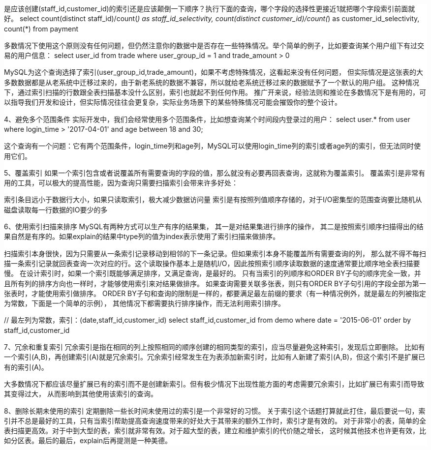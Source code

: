 是应该创建(staff_id,customer_id)的索引还是应该颠倒一下顺序？执行下面的查询，哪个字段的选择性更接近1就把哪个字段索引前面就好。
select count(distinct staff_id)/count(*) as staff_id_selectivity,
       count(distinct customer_id)/count(*) as customer_id_selectivity,
       count(*) from payment

多数情况下使用这个原则没有任何问题，但仍然注意你的数据中是否存在一些特殊情况。举个简单的例子，比如要查询某个用户组下有过交易的用户信息：
select user_id from trade where user_group_id = 1 and trade_amount > 0

MySQL为这个查询选择了索引(user_group_id,trade_amount)，如果不考虑特殊情况，这看起来没有任何问题，
但实际情况是这张表的大多数数据都是从老系统中迁移过来的，由于新老系统的数据不兼容，所以就给老系统迁移过来的数据赋予了一个默认的用户组。
这种情况下，通过索引扫描的行数跟全表扫描基本没什么区别，索引也就起不到任何作用。
推广开来说，经验法则和推论在多数情况下是有用的，可以指导我们开发和设计，但实际情况往往会更复杂，实际业务场景下的某些特殊情况可能会摧毁你的整个设计。

4、避免多个范围条件
实际开发中，我们会经常使用多个范围条件，比如想查询某个时间段内登录过的用户：
select user.* from user where login_time > '2017-04-01' and age between 18 and 30;

这个查询有一个问题：它有两个范围条件，login_time列和age列，MySQL可以使用login_time列的索引或者age列的索引，但无法同时使用它们。


5、覆盖索引
如果一个索引包含或者说覆盖所有需要查询的字段的值，那么就没有必要再回表查询，这就称为覆盖索引。
覆盖索引是非常有用的工具，可以极大的提高性能，因为查询只需要扫描索引会带来许多好处：

索引条目远小于数据行大小，如果只读取索引，极大减少数据访问量
索引是有按照列值顺序存储的，对于I/O密集型的范围查询要比随机从磁盘读取每一行数据的IO要少的多

6、使用索引扫描来排序
MySQL有两种方式可以生产有序的结果集，
其一是对结果集进行排序的操作，
其二是按照索引顺序扫描得出的结果自然是有序的。如果explain的结果中type列的值为index表示使用了索引扫描来做排序。

扫描索引本身很快，因为只需要从一条索引记录移动到相邻的下一条记录。但如果索引本身不能覆盖所有需要查询的列，
那么就不得不每扫描一条索引记录就回表查询一次对应的行。这个读取操作基本上是随机I/O，因此按照索引顺序读取数据的速度通常要比顺序地全表扫描要慢。
在设计索引时，如果一个索引既能够满足排序，又满足查询，是最好的。
只有当索引的列顺序和ORDER BY子句的顺序完全一致，并且所有列的排序方向也一样时，才能够使用索引来对结果做排序。
如果查询需要关联多张表，则只有ORDER BY子句引用的字段全部为第一张表时，才能使用索引做排序。
ORDER BY子句和查询的限制是一样的，都要满足最左前缀的要求（有一种情况例外，就是最左的列被指定为常数，下面是一个简单的示例），
其他情况下都需要执行排序操作，而无法利用索引排序。

// 最左列为常数，索引：(date,staff_id,customer_id)
select  staff_id,customer_id from demo where date = '2015-06-01' order by staff_id,customer_id


7、冗余和重复索引
冗余索引是指在相同的列上按照相同的顺序创建的相同类型的索引，应当尽量避免这种索引，发现后立即删除。
比如有一个索引(A,B)，再创建索引(A)就是冗余索引。冗余索引经常发生在为表添加新索引时，比如有人新建了索引(A,B)，但这个索引不是扩展已有的索引(A)。

大多数情况下都应该尽量扩展已有的索引而不是创建新索引。但有极少情况下出现性能方面的考虑需要冗余索引，比如扩展已有索引而导致其变得过大，
从而影响到其他使用该索引的查询。

8、删除长期未使用的索引
定期删除一些长时间未使用过的索引是一个非常好的习惯。
关于索引这个话题打算就此打住，最后要说一句，索引并不总是最好的工具，只有当索引帮助提高查询速度带来的好处大于其带来的额外工作时，索引才是有效的。
对于非常小的表，简单的全表扫描更高效。对于中到大型的表，索引就非常有效。对于超大型的表，建立和维护索引的代价随之增长，
这时候其他技术也许更有效，比如分区表。最后的最后，explain后再提测是一种美德。

